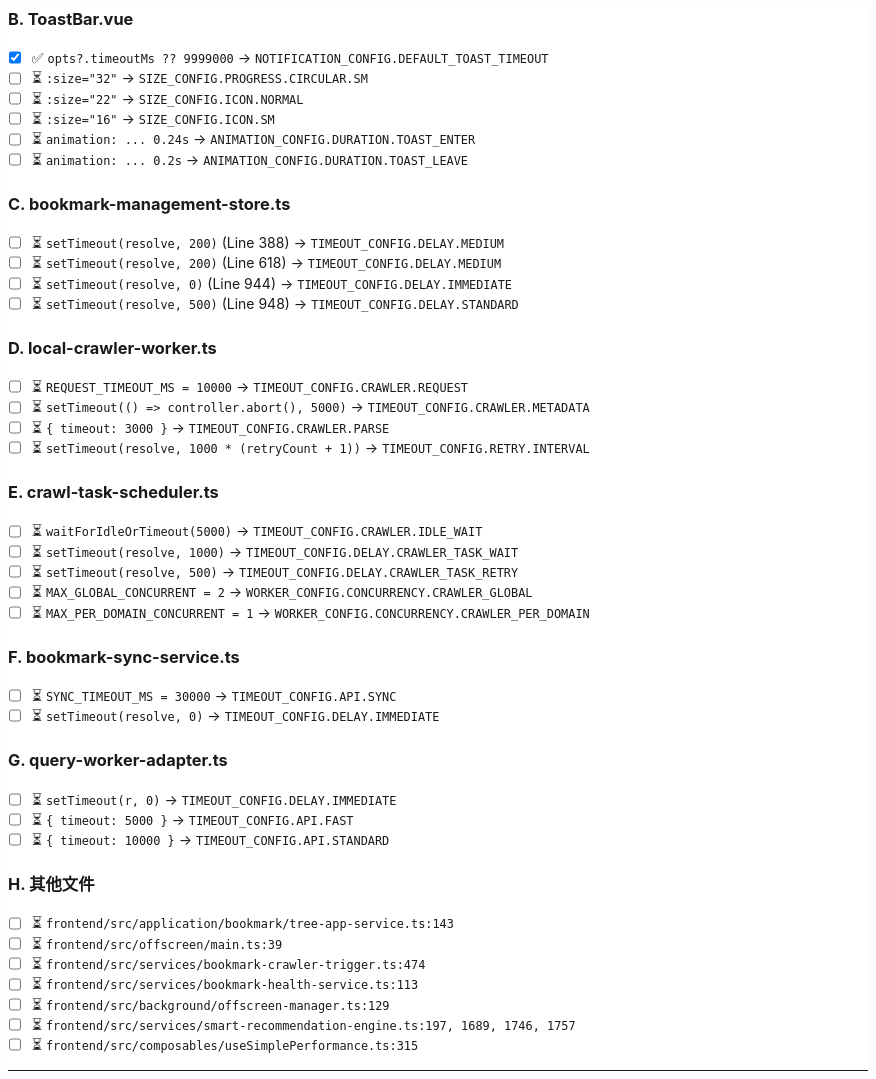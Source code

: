 ### B. ToastBar.vue

- [x] ✅ `opts?.timeoutMs ?? 9999000` → `NOTIFICATION_CONFIG.DEFAULT_TOAST_TIMEOUT`
- [ ] ⏳ `:size="32"` → `SIZE_CONFIG.PROGRESS.CIRCULAR.SM`
- [ ] ⏳ `:size="22"` → `SIZE_CONFIG.ICON.NORMAL`
- [ ] ⏳ `:size="16"` → `SIZE_CONFIG.ICON.SM`
- [ ] ⏳ `animation: ... 0.24s` → `ANIMATION_CONFIG.DURATION.TOAST_ENTER`
- [ ] ⏳ `animation: ... 0.2s` → `ANIMATION_CONFIG.DURATION.TOAST_LEAVE`

### C. bookmark-management-store.ts

- [ ] ⏳ `setTimeout(resolve, 200)` (Line 388) → `TIMEOUT_CONFIG.DELAY.MEDIUM`
- [ ] ⏳ `setTimeout(resolve, 200)` (Line 618) → `TIMEOUT_CONFIG.DELAY.MEDIUM`
- [ ] ⏳ `setTimeout(resolve, 0)` (Line 944) → `TIMEOUT_CONFIG.DELAY.IMMEDIATE`
- [ ] ⏳ `setTimeout(resolve, 500)` (Line 948) → `TIMEOUT_CONFIG.DELAY.STANDARD`

### D. local-crawler-worker.ts

- [ ] ⏳ `REQUEST_TIMEOUT_MS = 10000` → `TIMEOUT_CONFIG.CRAWLER.REQUEST`
- [ ] ⏳ `setTimeout(() => controller.abort(), 5000)` → `TIMEOUT_CONFIG.CRAWLER.METADATA`
- [ ] ⏳ `{ timeout: 3000 }` → `TIMEOUT_CONFIG.CRAWLER.PARSE`
- [ ] ⏳ `setTimeout(resolve, 1000 * (retryCount + 1))` → `TIMEOUT_CONFIG.RETRY.INTERVAL`

### E. crawl-task-scheduler.ts

- [ ] ⏳ `waitForIdleOrTimeout(5000)` → `TIMEOUT_CONFIG.CRAWLER.IDLE_WAIT`
- [ ] ⏳ `setTimeout(resolve, 1000)` → `TIMEOUT_CONFIG.DELAY.CRAWLER_TASK_WAIT`
- [ ] ⏳ `setTimeout(resolve, 500)` → `TIMEOUT_CONFIG.DELAY.CRAWLER_TASK_RETRY`
- [ ] ⏳ `MAX_GLOBAL_CONCURRENT = 2` → `WORKER_CONFIG.CONCURRENCY.CRAWLER_GLOBAL`
- [ ] ⏳ `MAX_PER_DOMAIN_CONCURRENT = 1` → `WORKER_CONFIG.CONCURRENCY.CRAWLER_PER_DOMAIN`

### F. bookmark-sync-service.ts

- [ ] ⏳ `SYNC_TIMEOUT_MS = 30000` → `TIMEOUT_CONFIG.API.SYNC`
- [ ] ⏳ `setTimeout(resolve, 0)` → `TIMEOUT_CONFIG.DELAY.IMMEDIATE`

### G. query-worker-adapter.ts

- [ ] ⏳ `setTimeout(r, 0)` → `TIMEOUT_CONFIG.DELAY.IMMEDIATE`
- [ ] ⏳ `{ timeout: 5000 }` → `TIMEOUT_CONFIG.API.FAST`
- [ ] ⏳ `{ timeout: 10000 }` → `TIMEOUT_CONFIG.API.STANDARD`

### H. 其他文件

- [ ] ⏳ `frontend/src/application/bookmark/tree-app-service.ts:143`
- [ ] ⏳ `frontend/src/offscreen/main.ts:39`
- [ ] ⏳ `frontend/src/services/bookmark-crawler-trigger.ts:474`
- [ ] ⏳ `frontend/src/services/bookmark-health-service.ts:113`
- [ ] ⏳ `frontend/src/background/offscreen-manager.ts:129`
- [ ] ⏳ `frontend/src/services/smart-recommendation-engine.ts:197, 1689, 1746, 1757`
- [ ] ⏳ `frontend/src/composables/useSimplePerformance.ts:315`

---